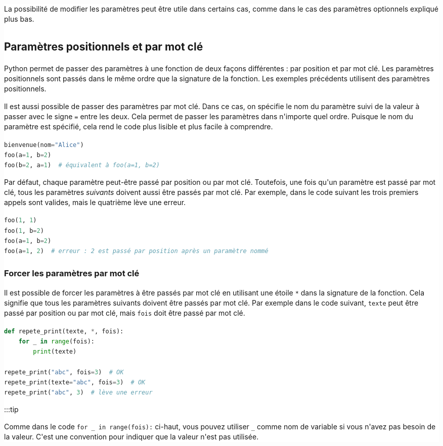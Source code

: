 La possibilité de modifier les paramètres peut être utile dans certains cas,
comme dans le cas des paramètres optionnels expliqué plus bas.

## Paramètres positionnels et par mot clé

Python permet de passer des paramètres à une fonction de deux façons différentes&nbsp;:
par position et par mot clé. Les paramètres positionnels sont passés dans le
même ordre que la signature de la fonction. Les exemples précédents utilisent
des paramètres positionnels.

Il est aussi possible de passer des paramètres par mot clé. Dans ce cas, on
spécifie le nom du paramètre suivi de la valeur à passer avec le signe `=`
entre les deux. Cela permet de passer les paramètres dans n'importe quel ordre.
Puisque le nom du paramètre est spécifié, cela rend le code plus lisible et
plus facile à comprendre.

```python
bienvenue(nom="Alice")
foo(a=1, b=2)
foo(b=2, a=1)  # équivalent à foo(a=1, b=2)
```

Par défaut, chaque paramètre peut-être passé par position ou par mot clé. Toutefois,
une fois qu'un paramètre est passé par mot clé, tous les paramètres *suivants*
doivent aussi être passés par mot clé. Par exemple, dans le code suivant les trois
premiers appels sont valides, mais le quatrième lève une erreur.

```python del="foo(a=1, 2)"
foo(1, 1)
foo(1, b=2)
foo(a=1, b=2)
foo(a=1, 2)  # erreur : 2 est passé par position après un paramètre nommé
```

### Forcer les paramètres par mot clé

Il est possible de forcer les paramètres à être passés par mot clé en utilisant
une étoile `*` dans la signature de la fonction. Cela signifie que tous les
paramètres suivants doivent être passés par mot clé. Par exemple dans le code
suivant, `texte` peut être passé par position ou par mot clé, mais `fois` doit
être passé par mot clé.

```python del="repete_print("abc", 3)"
def repete_print(texte, *, fois):
    for _ in range(fois):
        print(texte)

repete_print("abc", fois=3)  # OK
repete_print(texte="abc", fois=3)  # OK
repete_print("abc", 3)  # lève une erreur
```

:::tip

Comme dans le code `for _ in range(fois):` ci-haut, vous pouvez 
utiliser `_` comme nom de variable si vous n'avez
pas besoin de la valeur. C'est une convention pour indiquer que la valeur n'est
pas utilisée.
